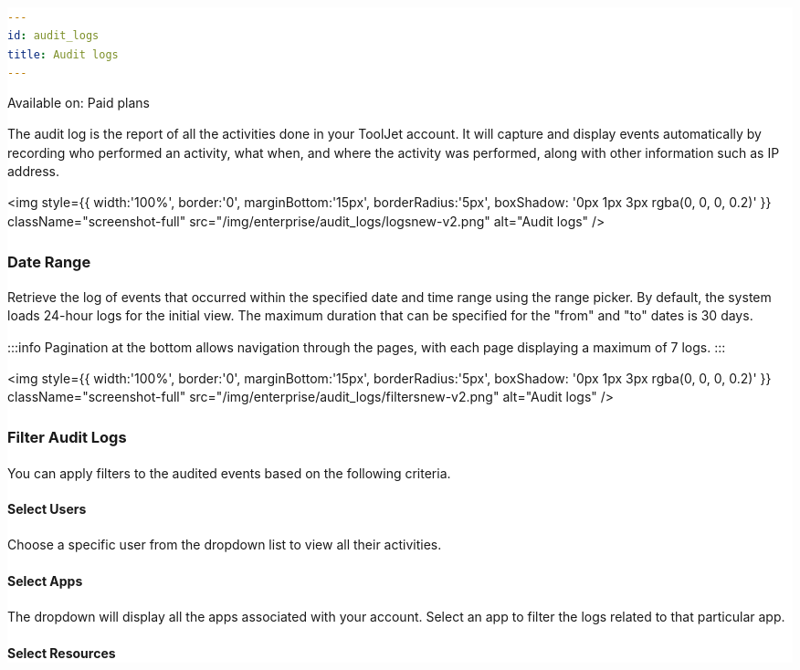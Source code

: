 ```yaml
---
id: audit_logs
title: Audit logs
---
```


<div className='badge badge--primary heading-badge'>Available on: Paid plans</div>


The audit log is the report of all the activities done in your ToolJet account. It will capture and display events automatically by recording who performed an activity, what when, and where the activity was performed, along with other information such as IP address.

<div style={{textAlign: 'center'}}>

<img style={{ width:'100%', border:'0', marginBottom:'15px', borderRadius:'5px', boxShadow: '0px 1px 3px rgba(0, 0, 0, 0.2)' }} className="screenshot-full" src="/img/enterprise/audit_logs/logsnew-v2.png" alt="Audit logs" />

</div>

<div>

### Date Range

Retrieve the log of events that occurred within the specified date and time range using the range picker. By default, the system loads 24-hour logs for the initial view. The maximum duration that can be specified for the "from" and "to" dates is 30 days.

:::info
Pagination at the bottom allows navigation through the pages, with each page displaying a maximum of 7 logs.
:::

<div style={{textAlign: 'center'}}>

<img style={{ width:'100%', border:'0', marginBottom:'15px', borderRadius:'5px', boxShadow: '0px 1px 3px rgba(0, 0, 0, 0.2)' }} className="screenshot-full" src="/img/enterprise/audit_logs/filtersnew-v2.png" alt="Audit logs" />

</div>

</div>

<div>

### Filter Audit Logs

You can apply filters to the audited events based on the following criteria.

#### Select Users

Choose a specific user from the dropdown list to view all their activities.

#### Select Apps

The dropdown will display all the apps associated with your account. Select an app to filter the logs related to that particular app.

#### Select Resources

